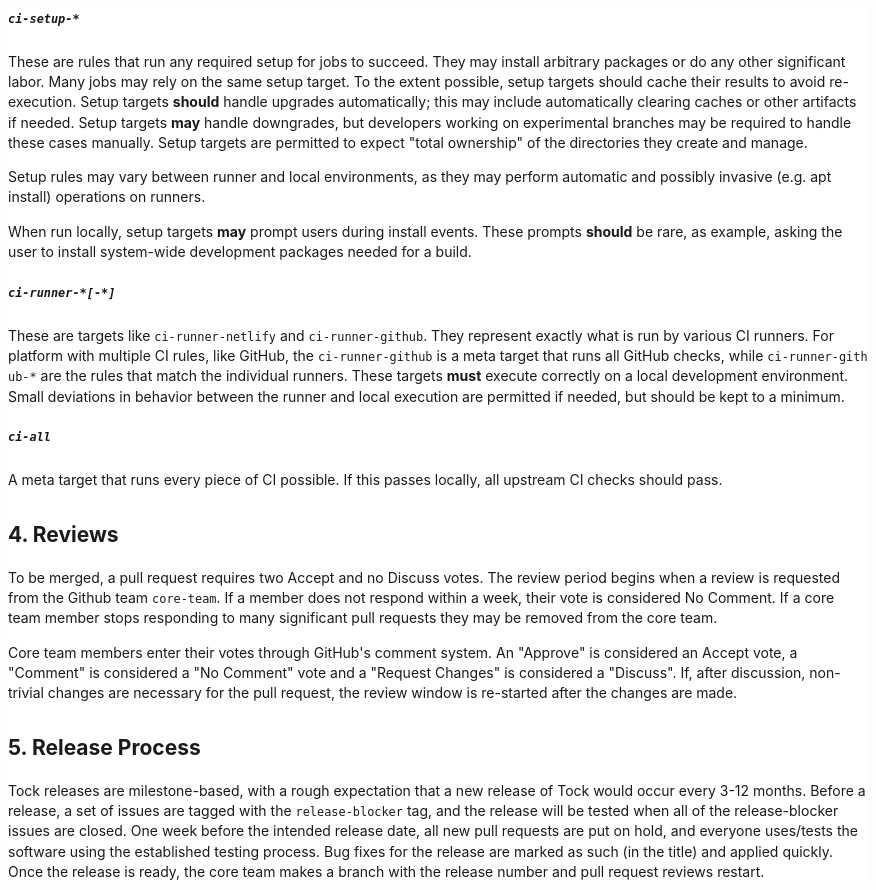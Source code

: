 ##### `ci-setup-*`
These are rules that run any required setup for jobs to succeed.
They may install arbitrary packages or do any other significant labor.
Many jobs may rely on the same setup target.
To the extent possible, setup targets should cache their results to avoid
re-execution.
Setup targets **should** handle upgrades automatically; this may include
automatically clearing caches or other artifacts if needed.
Setup targets **may** handle downgrades, but developers working on experimental
branches may be required to handle these cases manually.
Setup targets are permitted to expect "total ownership" of the directories they
create and manage.

Setup rules may vary between runner and local environments, as they may perform
automatic and possibly invasive (e.g. apt install) operations on runners.

When run locally, setup targets **may** prompt users during install events.
These prompts **should** be rare, as example, asking the user to install
system-wide development packages needed for a build.

##### `ci-runner-*[-*]`
These are targets like `ci-runner-netlify` and `ci-runner-github`.
They represent exactly what is run by various CI runners.
For platform with multiple CI rules, like GitHub, the `ci-runner-github` is a
meta target that runs all GitHub checks, while `ci-runner-github-*` are the
rules that match the individual runners.
These targets **must** execute correctly on a local development environment.
Small deviations in behavior between the runner and local execution are
permitted if needed, but should be kept to a minimum.

##### `ci-all`
A meta target that runs every piece of CI possible.
If this passes locally, all upstream CI checks should pass.


## 4. Reviews

To be merged, a pull request requires two Accept and no Discuss votes. The
review period begins when a review is requested from the Github team
`core-team`. If a member does not respond within a week, their vote is
considered No Comment. If a core team member stops responding to many
significant pull requests they may be removed from the core team.

Core team members enter their votes through GitHub's comment system. An
"Approve" is considered an Accept vote, a "Comment" is considered a "No
Comment" vote and a "Request Changes" is considered a "Discuss". If, after
discussion, non-trivial changes are necessary for the pull request, the review
window is re-started after the changes are made.

## 5. Release Process

Tock releases are milestone-based, with a rough expectation that a new release
of Tock would occur every 3-12 months. Before a release, a set of issues are
tagged with the `release-blocker` tag, and the release will be tested when all
of the release-blocker issues are closed. One week before the intended release
date, all new pull requests are put on hold, and everyone uses/tests the
software using the established testing process. Bug fixes for the release are
marked as such (in the title) and applied quickly. Once the release is ready,
the core team makes a branch with the release number and pull request reviews
restart.
